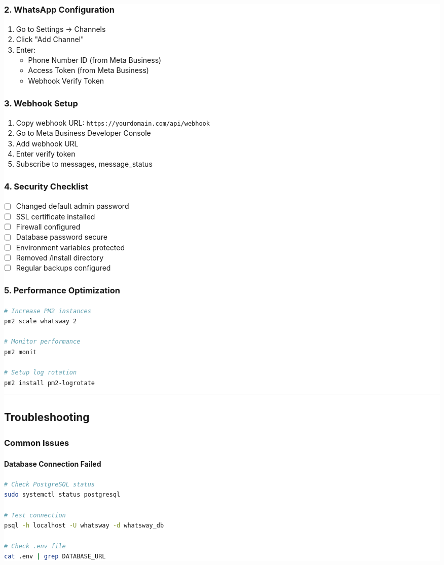 ### 2. WhatsApp Configuration
1. Go to Settings → Channels
2. Click "Add Channel"
3. Enter:
   - Phone Number ID (from Meta Business)
   - Access Token (from Meta Business)
   - Webhook Verify Token

### 3. Webhook Setup
1. Copy webhook URL: `https://yourdomain.com/api/webhook`
2. Go to Meta Business Developer Console
3. Add webhook URL
4. Enter verify token
5. Subscribe to messages, message_status

### 4. Security Checklist
- [ ] Changed default admin password
- [ ] SSL certificate installed
- [ ] Firewall configured
- [ ] Database password secure
- [ ] Environment variables protected
- [ ] Removed /install directory
- [ ] Regular backups configured

### 5. Performance Optimization
```bash
# Increase PM2 instances
pm2 scale whatsway 2

# Monitor performance
pm2 monit

# Setup log rotation
pm2 install pm2-logrotate
```

---

## Troubleshooting

### Common Issues

#### Database Connection Failed
```bash
# Check PostgreSQL status
sudo systemctl status postgresql

# Test connection
psql -h localhost -U whatsway -d whatsway_db

# Check .env file
cat .env | grep DATABASE_URL
```
